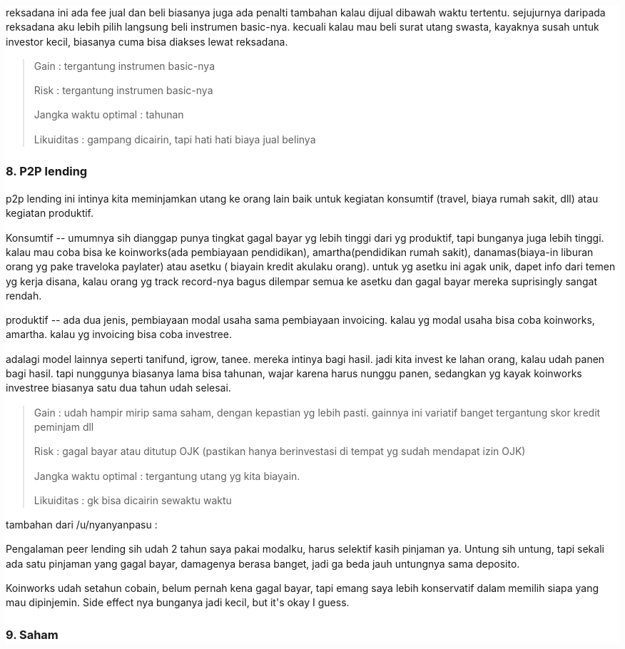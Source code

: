reksadana ini ada fee jual dan beli biasanya juga ada penalti tambahan kalau dijual dibawah waktu tertentu. sejujurnya daripada reksadana aku lebih pilih langsung beli instrumen basic-nya. kecuali kalau mau beli surat utang swasta, kayaknya susah untuk investor kecil, biasanya cuma bisa diakses lewat reksadana.



> Gain : tergantung instrumen basic-nya
>
> Risk : tergantung instrumen basic-nya
>
> Jangka waktu optimal : tahunan
>
> Likuiditas : gampang dicairin, tapi hati hati biaya jual belinya

### 8. P2P lending

p2p lending ini intinya kita meminjamkan utang ke orang lain baik untuk kegiatan konsumtif (travel, biaya rumah sakit, dll) atau kegiatan produktif.

Konsumtif -- umumnya sih dianggap punya tingkat gagal bayar yg lebih tinggi dari yg produktif, tapi bunganya juga lebih tinggi. kalau mau coba bisa ke koinworks(ada pembiayaan pendidikan), amartha(pendidikan rumah sakit), danamas(biaya-in liburan orang yg pake traveloka paylater) atau asetku ( biayain kredit akulaku orang). untuk yg asetku ini agak unik, dapet info dari temen yg kerja disana, kalau orang yg track record-nya bagus dilempar semua ke asetku dan gagal bayar mereka suprisingly sangat rendah.

produktif -- ada dua jenis, pembiayaan modal usaha sama pembiayaan invoicing. kalau yg modal usaha bisa coba koinworks, amartha. kalau yg invoicing bisa coba investree.

adalagi model lainnya seperti tanifund, igrow, tanee. mereka intinya bagi hasil. jadi kita invest ke lahan orang, kalau udah panen bagi hasil. tapi nunggunya biasanya lama bisa tahunan, wajar karena harus nunggu panen, sedangkan yg kayak koinworks investree biasanya satu dua tahun udah selesai.

> Gain : udah hampir mirip sama saham, dengan kepastian yg lebih pasti. gainnya ini variatif banget tergantung skor kredit peminjam dll
>
> Risk : gagal bayar atau ditutup OJK (pastikan hanya berinvestasi di tempat yg sudah mendapat izin OJK)
>
> Jangka waktu optimal : tergantung utang yg kita biayain.
>
> Likuiditas : gk bisa dicairin sewaktu waktu



tambahan dari /u/nyanyanpasu :

Pengalaman peer lending sih udah 2 tahun saya pakai modalku, harus selektif kasih pinjaman ya. Untung sih untung, tapi sekali ada satu pinjaman yang gagal bayar, damagenya berasa banget, jadi ga beda jauh untungnya sama deposito.

Koinworks udah setahun cobain, belum pernah kena gagal bayar, tapi emang saya lebih konservatif dalam memilih siapa yang mau dipinjemin. Side effect nya bunganya jadi kecil, but it's okay I guess.



### 9. Saham
